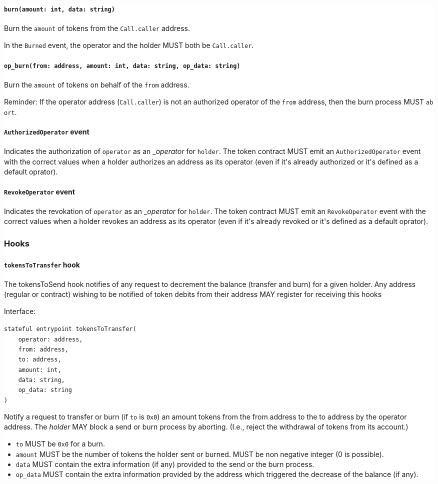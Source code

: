 #### `burn(amount: int, data: string)`

Burn the `amount` of tokens from the `Call.caller` address.

In the `Burned` event, the operator and the holder MUST both be `Call.caller`.


#### `op_burn(from: address, amount: int, data: string, op_data: string)`

Burn the `amount` of tokens on behalf of the `from` address.

Reminder: If the operator address (`Call.caller`) is not an authorized operator of the `from` address, then the burn process MUST `abort`.

#### `AuthorizedOperator` event

Indicates the authorization of `operator` as an __operator_ for `holder`.
The token contract MUST emit an `AuthorizedOperator` event with the correct values when a holder authorizes an address as its operator (even if it's already authorized or it's defined as a default oprator).

#### `RevokeOperator` event

Indicates the revokation of `operator` as an __operator_ for `holder`.
The token contract MUST emit an `RevokeOperator` event with the correct values when a holder revokes an address as its operator (even if it's already revoked or it's defined as a default oprator).


### Hooks

#### `tokensToTransfer` hook

The tokensToSend hook notifies of any request to decrement the balance (transfer and burn) for a given holder. Any address (regular or contract) wishing to be notified of token debits from their address MAY register for receiving this hooks

Interface:

```
stateful entrypoint tokensToTransfer(
    operator: address,
    from: address,
    to: address,
    amount: int,
    data: string,
    op_data: string
)
```

Notify a request to transfer or burn (if `to` is `0x0`) an amount tokens from the from address to the to address by the operator address. The _holder_ MAY block a send or burn process by aborting. (I.e., reject the withdrawal of tokens from its account.)

+ `to` MUST be `0x0` for a burn.
+ `amount` MUST be the number of tokens the holder sent or burned. MUST be non negative integer (0 is possible).
+ `data` MUST contain the extra information (if any) provided to the send or the burn process.
+ `op_data` MUST contain the extra information provided by the address which triggered the decrease of the balance (if any).
